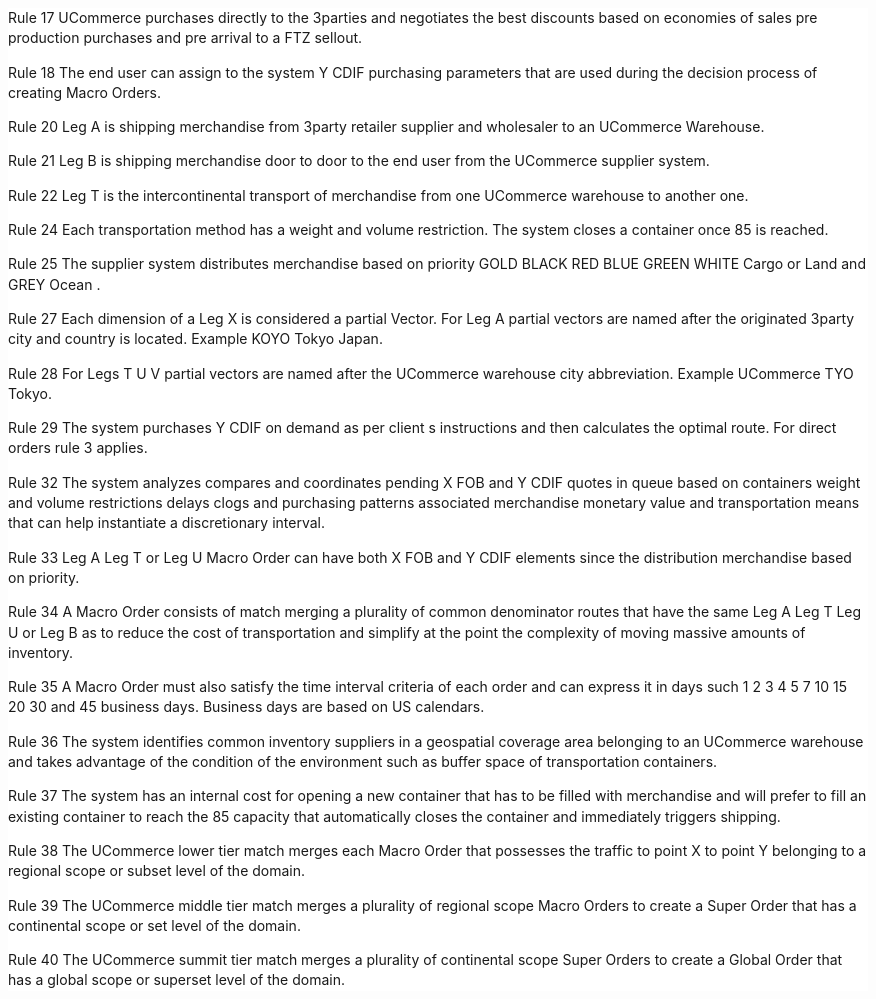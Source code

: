 Rule 17 UCommerce purchases directly to the 3parties and negotiates the best discounts based on economies of sales pre production purchases and pre arrival to a FTZ sellout.

Rule 18 The end user can assign to the system Y CDIF purchasing parameters that are used during the decision process of creating Macro Orders.

Rule 20 Leg A is shipping merchandise from 3party retailer supplier and wholesaler to an UCommerce Warehouse.

Rule 21 Leg B is shipping merchandise door to door to the end user from the UCommerce supplier system.

Rule 22 Leg T is the intercontinental transport of merchandise from one UCommerce warehouse to another one.

Rule 24 Each transportation method has a weight and volume restriction. The system closes a container once 85 is reached.

Rule 25 The supplier system distributes merchandise based on priority GOLD BLACK RED BLUE GREEN WHITE Cargo or Land and GREY Ocean .

Rule 27 Each dimension of a Leg X is considered a partial Vector. For Leg A partial vectors are named after the originated 3party city and country is located. Example KOYO Tokyo Japan.

Rule 28 For Legs T U V partial vectors are named after the UCommerce warehouse city abbreviation. Example UCommerce TYO Tokyo.

Rule 29 The system purchases Y CDIF on demand as per client s instructions and then calculates the optimal route. For direct orders rule 3 applies.

Rule 32 The system analyzes compares and coordinates pending X FOB and Y CDIF quotes in queue based on containers weight and volume restrictions delays clogs and purchasing patterns associated merchandise monetary value and transportation means that can help instantiate a discretionary interval.

Rule 33 Leg A Leg T or Leg U Macro Order can have both X FOB and Y CDIF elements since the distribution merchandise based on priority.

Rule 34 A Macro Order consists of match merging a plurality of common denominator routes that have the same Leg A Leg T Leg U or Leg B as to reduce the cost of transportation and simplify at the point the complexity of moving massive amounts of inventory.

Rule 35 A Macro Order must also satisfy the time interval criteria of each order and can express it in days such 1 2 3 4 5 7 10 15 20 30 and 45 business days. Business days are based on US calendars.

Rule 36 The system identifies common inventory suppliers in a geospatial coverage area belonging to an UCommerce warehouse and takes advantage of the condition of the environment such as buffer space of transportation containers.

Rule 37 The system has an internal cost for opening a new container that has to be filled with merchandise and will prefer to fill an existing container to reach the 85 capacity that automatically closes the container and immediately triggers shipping.

Rule 38 The UCommerce lower tier match merges each Macro Order that possesses the traffic to point X to point Y belonging to a regional scope or subset level of the domain.

Rule 39 The UCommerce middle tier match merges a plurality of regional scope Macro Orders to create a Super Order that has a continental scope or set level of the domain.

Rule 40 The UCommerce summit tier match merges a plurality of continental scope Super Orders to create a Global Order that has a global scope or superset level of the domain.
